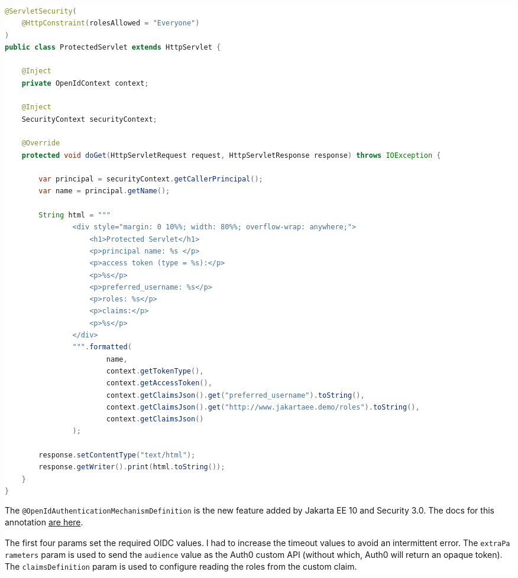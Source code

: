 ```java
@ServletSecurity(
    @HttpConstraint(rolesAllowed = "Everyone")
)
public class ProtectedServlet extends HttpServlet {

    @Inject
    private OpenIdContext context;

    @Inject
    SecurityContext securityContext;

    @Override
    protected void doGet(HttpServletRequest request, HttpServletResponse response) throws IOException {

        var principal = securityContext.getCallerPrincipal();
        var name = principal.getName();

        String html = """
                <div style="margin: 0 10%%; width: 80%%; overflow-wrap: anywhere;">
                    <h1>Protected Servlet</h1>
                    <p>principal name: %s </p>
                    <p>access token (type = %s):</p>
                    <p>%s</p>
                    <p>preferred_username: %s</p>
                    <p>roles: %s</p>
                    <p>claims:</p>
                    <p>%s</p>
                </div>
                """.formatted(
                        name,
                        context.getTokenType(),
                        context.getAccessToken(),
                        context.getClaimsJson().get("preferred_username").toString(),
                        context.getClaimsJson().get("http://www.jakartaee.demo/roles").toString(),
                        context.getClaimsJson()
                );

        response.setContentType("text/html");
        response.getWriter().print(html.toString());
    }
}

```

The `@OpenIdAuthenticationMechanismDefinition` is the new feature added by Jakarta EE 10 and Security 3.0. The docs for this annotation [are here](https://jakarta.ee/specifications/security/3.0/jakarta-security-spec-3.0.html#openid-connect-annotation). 

The first four params set the required OIDC values. I had to increase the timeout values to avoid an intermittent error. The `extraParameters` param is used to send the `audience` value as the Auth0 custom API (without which, Auth0 will return an opaque token). The `claimsDefinition` param is used to configure reading the roles from the custom claim.
